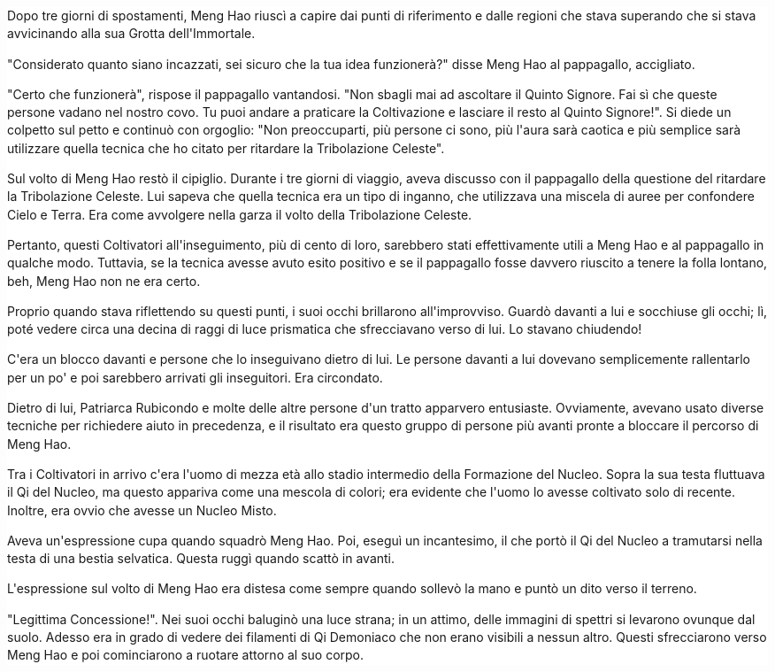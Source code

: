 
Dopo tre giorni di spostamenti, Meng Hao riuscì a capire dai punti di riferimento e dalle regioni che stava superando che si stava avvicinando alla sua Grotta dell'Immortale.


"Considerato quanto siano incazzati, sei sicuro che la tua idea funzionerà?" disse Meng Hao al pappagallo, accigliato.


"Certo che funzionerà", rispose il pappagallo vantandosi. "Non sbagli mai ad ascoltare il Quinto Signore. Fai sì che queste persone vadano nel nostro covo. Tu puoi andare a praticare la Coltivazione e lasciare il resto al Quinto Signore!". Si diede un colpetto sul petto e continuò con orgoglio: "Non preoccuparti, più persone ci sono, più l'aura sarà caotica e più semplice sarà utilizzare quella tecnica che ho citato per ritardare la Tribolazione Celeste".


Sul volto di Meng Hao restò il cipiglio. Durante i tre giorni di viaggio, aveva discusso con il pappagallo della questione del ritardare la Tribolazione Celeste. Lui sapeva che quella tecnica era un tipo di inganno, che utilizzava una miscela di auree per confondere Cielo e Terra. Era come avvolgere nella garza il volto della Tribolazione Celeste.


Pertanto, questi Coltivatori all'inseguimento, più di cento di loro, sarebbero stati effettivamente utili a Meng Hao e al pappagallo in qualche modo. Tuttavia, se la tecnica avesse avuto esito positivo e se il pappagallo fosse davvero riuscito a tenere la folla lontano, beh, Meng Hao non ne era certo.


Proprio quando stava riflettendo su questi punti, i suoi occhi brillarono all'improvviso. Guardò davanti a lui e socchiuse gli occhi; lì, poté vedere circa una decina di raggi di luce prismatica che sfrecciavano verso di lui. Lo stavano chiudendo!


C'era un blocco davanti e persone che lo inseguivano dietro di lui. Le persone davanti a lui dovevano semplicemente rallentarlo per un po' e poi sarebbero arrivati gli inseguitori. Era circondato.


Dietro di lui, Patriarca Rubicondo e molte delle altre persone d'un tratto apparvero entusiaste. Ovviamente, avevano usato diverse tecniche per richiedere aiuto in precedenza, e il risultato era questo gruppo di persone più avanti pronte a bloccare il percorso di Meng Hao.


Tra i Coltivatori in arrivo c'era l'uomo di mezza età allo stadio intermedio della Formazione del Nucleo. Sopra la sua testa fluttuava il Qi del Nucleo, ma questo appariva come una mescola di colori; era evidente che l'uomo lo avesse coltivato solo di recente. Inoltre, era ovvio che avesse un Nucleo Misto.


Aveva un'espressione cupa quando squadrò Meng Hao. Poi, eseguì un incantesimo, il che portò il Qi del Nucleo a tramutarsi nella testa di una bestia selvatica. Questa ruggì quando scattò in avanti.


L'espressione sul volto di Meng Hao era distesa come sempre quando sollevò la mano e puntò un dito verso il terreno.


"Legittima Concessione!". Nei suoi occhi baluginò una luce strana; in un attimo, delle immagini di spettri si levarono ovunque dal suolo. Adesso era in grado di vedere dei filamenti di Qi Demoniaco che non erano visibili a nessun altro. Questi sfrecciarono verso Meng Hao e poi cominciarono a ruotare attorno al suo corpo.

